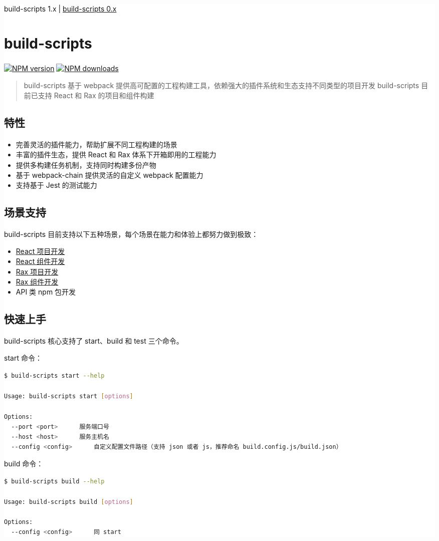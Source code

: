 build-scripts 1.x | [build-scripts 0.x](https://github.com/ice-lab/build-scripts/blob/stable/0.x/README.md)

# build-scripts

[![NPM version](https://img.shields.io/npm/v/@alib/build-scripts.svg?style=flat)](https://npmjs.org/package/@alib/build-scripts)
[![NPM downloads](https://img.shields.io/npm/dm/@alib/build-scripts.svg?style=flat)](https://npmjs.org/package/@alib/build-scripts)

> build-scripts 基于 webpack 提供高可配置的工程构建工具，依赖强大的插件系统和生态支持不同类型的项目开发
> build-scripts 目前已支持 React 和 Rax 的项目和组件构建

## 特性

- 完善灵活的插件能力，帮助扩展不同工程构建的场景
- 丰富的插件生态，提供 React 和 Rax 体系下开箱即用的工程能力
- 提供多构建任务机制，支持同时构建多份产物
- 基于 webpack-chain 提供灵活的自定义 webpack 配置能力
- 支持基于 Jest 的测试能力

## 场景支持

build-scripts 目前支持以下五种场景，每个场景在能力和体验上都努力做到极致：

- [React 项目开发](https://ice.work/docs/guide/basic/build)
- [React 组件开发](https://ice.work/docs/materials/guide/component)
- [Rax 项目开发](https://rax.js.org/docs/guide/getting-start)
- [Rax 组件开发](https://rax.js.org/docs/guide/build-plugin-rax-component)
- API 类 npm 包开发

## 快速上手

build-scripts 核心支持了 start、build 和 test 三个命令。

start 命令：

```bash
$ build-scripts start --help

Usage: build-scripts start [options]

Options:
  --port <port>      服务端口号
  --host <host>      服务主机名
  --config <config>      自定义配置文件路径（支持 json 或者 js，推荐命名 build.config.js/build.json）
```

build 命令：

```bash
$ build-scripts build --help

Usage: build-scripts build [options]

Options:
  --config <config>      同 start
```


[icejs]: https://github.com/alibaba/ice
[rax-scripts]: https://github.com/raxjs/rax-scripts
[icejs-status]: https://img.shields.io/npm/v/ice.js.svg
[rax-scripts-status]: https://img.shields.io/npm/v/build-plugin-rax-app.svg
[icejs-package]: https://npmjs.com/package/ice.js
[rax-scripts-package]: https://npmjs.com/package/build-plugin-rax-app
[icejs-docs]: https://ice.work/docs/guide/intro
[rax-scripts-docs]: https://rax.js.org/